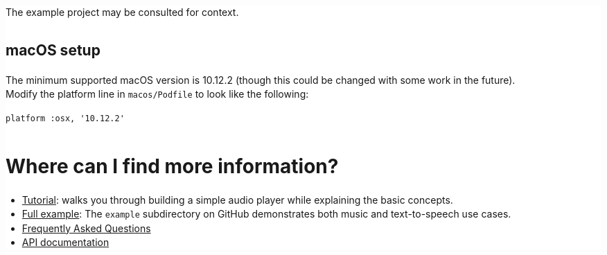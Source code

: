 The example project may be consulted for context.

## macOS setup
The minimum supported macOS version is 10.12.2 (though this could be changed with some work in the future).  
Modify the platform line in `macos/Podfile` to look like the following:
```
platform :osx, '10.12.2'
```

# Where can I find more information?

* [Tutorial](https://github.com/ryanheise/audio_service/wiki/Tutorial): walks you through building a simple audio player while explaining the basic concepts.
* [Full example](https://github.com/ryanheise/audio_service/blob/master/example/lib/main.dart): The `example` subdirectory on GitHub demonstrates both music and text-to-speech use cases.
* [Frequently Asked Questions](https://github.com/ryanheise/audio_service/wiki/FAQ)
* [API documentation](https://pub.dev/documentation/audio_service/latest/audio_service/audio_service-library.html)
